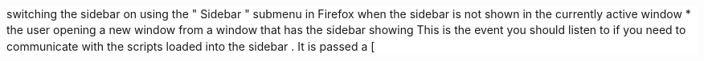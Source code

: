 switching
the
sidebar
on
using
the
"
Sidebar
"
submenu
in
Firefox
when
the
sidebar
is
not
shown
in
the
currently
active
window
*
the
user
opening
a
new
window
from
a
window
that
has
the
sidebar
showing
This
is
the
event
you
should
listen
to
if
you
need
to
communicate
with
the
scripts
loaded
into
the
sidebar
.
It
is
passed
a
[